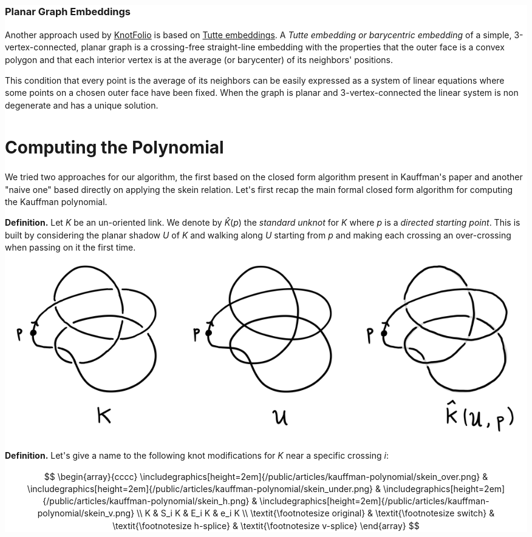 ### Planar Graph Embeddings

Another approach used by [KnotFolio](https://knotfol.io/) is based on
[Tutte embeddings](https://en.wikipedia.org/wiki/Tutte_embedding). A _Tutte
embedding or barycentric embedding_ of a simple, 3-vertex-connected, planar
graph is a crossing-free straight-line embedding with the properties that the
outer face is a convex polygon and that each interior vertex is at the average
(or barycenter) of its neighbors' positions.

This condition that every point is the average of its neighbors can be easily
expressed as a system of linear equations where some points on a chosen outer
face have been fixed. When the graph is planar and 3-vertex-connected the linear
system is non degenerate and has a unique solution.

# Computing the Polynomial

We tried two approaches for our algorithm, the first based on the closed form
algorithm present in Kauffman's paper and another "naive one" based directly on
applying the skein relation. Let's first recap the main formal closed form
algorithm for computing the Kauffman polynomial.

**Definition.** Let $K$ be an un-oriented link. We denote by $\hat{K}(p)$ the
_standard unknot_ for $K$ where $p$ is a _directed starting point_. This is
built by considering the planar shadow $U$ of $K$ and walking along $U$ starting
from $p$ and making each crossing an over-crossing when passing on it the first
time.

![Standard Unknot Construction](/public/articles/kauffman-polynomial/standard-unknot-construction.jpg)

**Definition.** Let's give a name to the following knot modifications for $K$
near a specific crossing $i$:

$$
\begin{array}{cccc}
\includegraphics[height=2em]{/public/articles/kauffman-polynomial/skein_over.png} &
\includegraphics[height=2em]{/public/articles/kauffman-polynomial/skein_under.png} &
\includegraphics[height=2em]{/public/articles/kauffman-polynomial/skein_h.png} &
\includegraphics[height=2em]{/public/articles/kauffman-polynomial/skein_v.png} \\
K & S_i K & E_i K & e_i K \\
\textit{\footnotesize original} & \textit{\footnotesize switch} & \textit{\footnotesize h-splice} & \textit{\footnotesize v-splice}
\end{array}
$$

